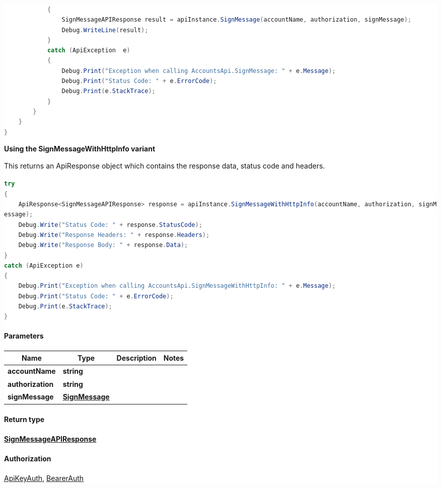 ```csharp
            {
                SignMessageAPIResponse result = apiInstance.SignMessage(accountName, authorization, signMessage);
                Debug.WriteLine(result);
            }
            catch (ApiException  e)
            {
                Debug.Print("Exception when calling AccountsApi.SignMessage: " + e.Message);
                Debug.Print("Status Code: " + e.ErrorCode);
                Debug.Print(e.StackTrace);
            }
        }
    }
}
```

**Using the SignMessageWithHttpInfo variant**

This returns an ApiResponse object which contains the response data, status code and headers.

```csharp
try
{
    ApiResponse<SignMessageAPIResponse> response = apiInstance.SignMessageWithHttpInfo(accountName, authorization, signMessage);
    Debug.Write("Status Code: " + response.StatusCode);
    Debug.Write("Response Headers: " + response.Headers);
    Debug.Write("Response Body: " + response.Data);
}
catch (ApiException e)
{
    Debug.Print("Exception when calling AccountsApi.SignMessageWithHttpInfo: " + e.Message);
    Debug.Print("Status Code: " + e.ErrorCode);
    Debug.Print(e.StackTrace);
}
```

#### Parameters

| Name              | Type                              | Description | Notes |
| ----------------- | --------------------------------- | ----------- | ----- |
| **accountName**   | **string**                        |             |       |
| **authorization** | **string**                        |             |       |
| **signMessage**   | [**SignMessage**](signmessage.md) |             |       |

#### Return type

[**SignMessageAPIResponse**](signmessageapiresponse.md)

#### Authorization

[ApiKeyAuth](./#ApiKeyAuth), [BearerAuth](./#BearerAuth)
